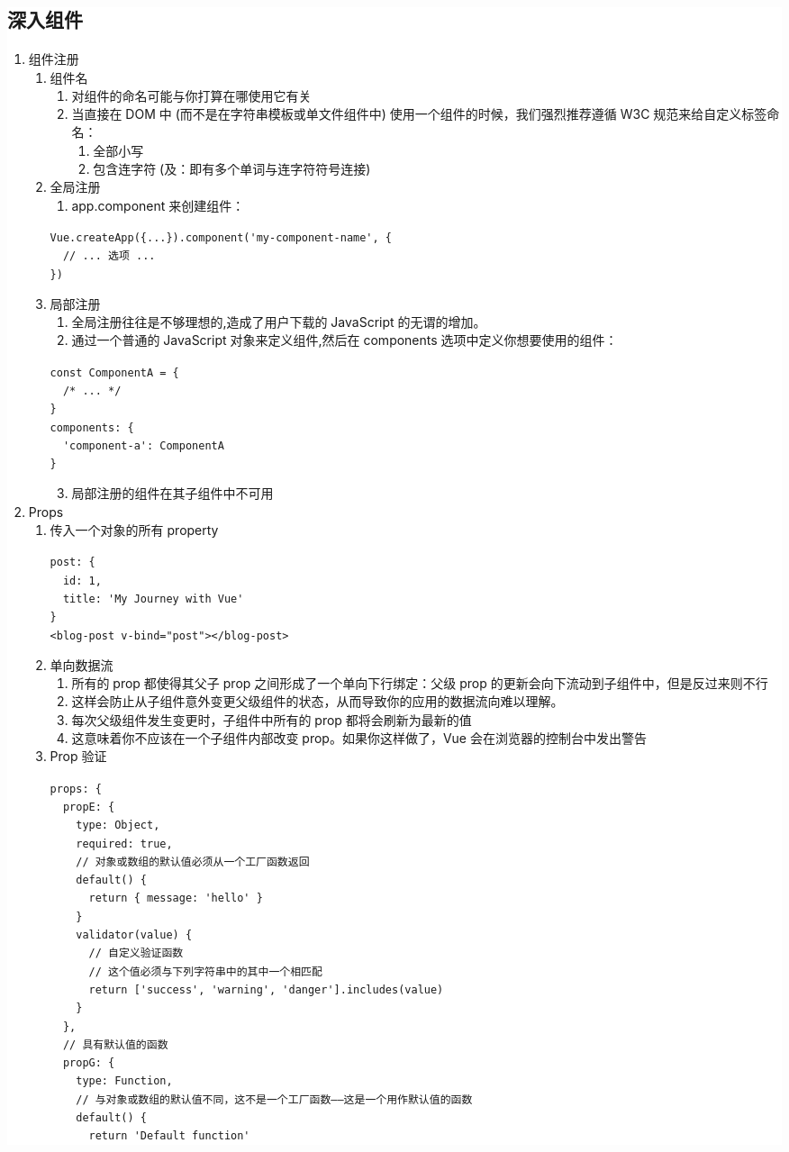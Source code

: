 ## 深入组件
1. 组件注册
   1. 组件名
      1. 对组件的命名可能与你打算在哪使用它有关
      2. 当直接在 DOM 中 (而不是在字符串模板或单文件组件中) 使用一个组件的时候，我们强烈推荐遵循 W3C 规范来给自定义标签命名：
         1. 全部小写
         2. 包含连字符 (及：即有多个单词与连字符符号连接)
   2. 全局注册
      1. app.component 来创建组件：
      ```
      Vue.createApp({...}).component('my-component-name', {
        // ... 选项 ...
      })
      ```
   3. 局部注册
      1. 全局注册往往是不够理想的,造成了用户下载的 JavaScript 的无谓的增加。
      2. 通过一个普通的 JavaScript 对象来定义组件,然后在 components 选项中定义你想要使用的组件：
        ```
        const ComponentA = {
          /* ... */
        }
        components: {
          'component-a': ComponentA
        }
        ```
      3. 局部注册的组件在其子组件中不可用
2. Props
   1. 传入一个对象的所有 property
      ```
      post: {
        id: 1,
        title: 'My Journey with Vue'
      }
      <blog-post v-bind="post"></blog-post>
      ```
   2. 单向数据流
      1. 所有的 prop 都使得其父子 prop 之间形成了一个单向下行绑定：父级 prop 的更新会向下流动到子组件中，但是反过来则不行
      2. 这样会防止从子组件意外变更父级组件的状态，从而导致你的应用的数据流向难以理解。
      3. 每次父级组件发生变更时，子组件中所有的 prop 都将会刷新为最新的值
      4. 这意味着你不应该在一个子组件内部改变 prop。如果你这样做了，Vue 会在浏览器的控制台中发出警告
   3. Prop 验证
      ```
      props: {
        propE: {
          type: Object,
          required: true,
          // 对象或数组的默认值必须从一个工厂函数返回
          default() {
            return { message: 'hello' }
          }
          validator(value) {
            // 自定义验证函数
            // 这个值必须与下列字符串中的其中一个相匹配
            return ['success', 'warning', 'danger'].includes(value)
          }
        },
        // 具有默认值的函数
        propG: {
          type: Function,
          // 与对象或数组的默认值不同，这不是一个工厂函数——这是一个用作默认值的函数
          default() {
            return 'Default function'